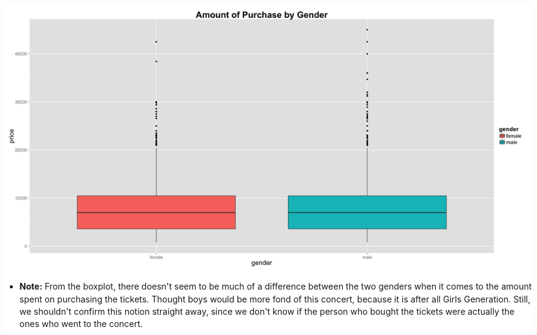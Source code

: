 ![](ticket_files/figure-html/unnamed-chunk-10-1.png) 
- **Note:** From the boxplot, there doesn't seem to be much of a difference between the two genders when it comes to the amount spent on purchasing the tickets. Thought boys would be more fond of this concert, because it is after all Girls Generation. Still, we shouldn't confirm this notion straight away, since we don't know if the person who bought the tickets were actually the ones who went to the concert.

